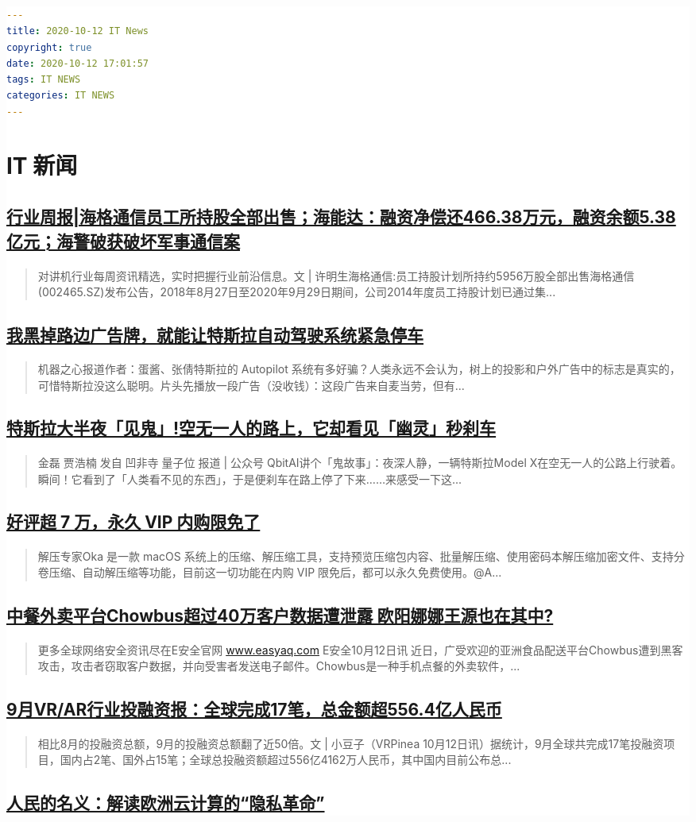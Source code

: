 ```yaml
---
title: 2020-10-12 IT News
copyright: true
date: 2020-10-12 17:01:57
tags: IT NEWS
categories: IT NEWS
---
```

# IT 新闻 
 ## [行业周报|海格通信员工所持股全部出售；海能达：融资净偿还466.38万元，融资余额5.38亿元；海警破获破坏军事通信案](http://mp.weixin.qq.com/s?src=11&timestamp=1602493205&ver=2639&signature=peZtK76U1WkWx35mSZ3cH*dw39GBnr8bo-QLhiWrG9PiBhrERheUWzwEJI-GzFQQlMJPxTSqhOIzCTc6vFQCQdtmhGp*hGcfBNYaUwy-ZLrdcK7GGkxrPvLVb6zCtvqo&new=1)
 > 对讲机行业每周资讯精选，实时把握行业前沿信息。文 | 许明生海格通信:员工持股计划所持约5956万股全部出售海格通信(002465.SZ)发布公告，2018年8月27日至2020年9月29日期间，公司2014年度员工持股计划已通过集...
 ## [我黑掉路边广告牌，就能让特斯拉自动驾驶系统紧急停车](http://mp.weixin.qq.com/s?src=11&timestamp=1602493205&ver=2639&signature=w4HePMe*dQa5Bggi*rHJj3AzQWwz*yVOE5GA*5rDqit71Gnk7eB3XkVd7EFR4oQ*dy-I6SP8cuGw1d-QJ79UZAt5lNlggVs3Sop-T1ZvMY65*5uAR4VR2bF01*NyVRhN&new=1)
 > 机器之心报道作者：蛋酱、张倩特斯拉的 Autopilot 系统有多好骗？人类永远不会认为，树上的投影和户外广告中的标志是真实的，可惜特斯拉没这么聪明。片头先播放一段广告（没收钱）：‍这段广告来自麦当劳，但有...
 ## [特斯拉大半夜「见鬼」!空无一人的路上，它却看见「幽灵」秒刹车](http://mp.weixin.qq.com/s?src=11&timestamp=1602493205&ver=2639&signature=GxvdXwsMxcnQO44OHrXirKwdsP8ooqt*gl9woz3obuhZbPW46RxvOdrnxQZ9J5RCZjdOzaRAdtAWfGJGLXCrqhelqYGwBjG3R*8HH83MrGuUqw84lizvL4ooHTpm5l7s&new=1)
 > 金磊 贾浩楠 发自 凹非寺 量子位 报道 | 公众号 QbitAI讲个「鬼故事」：夜深人静，一辆特斯拉Model X在空无一人的公路上行驶着。瞬间！它看到了「人类看不见的东西」，于是便刹车在路上停了下来……来感受一下这...
 ## [好评超 7 万，永久 VIP 内购限免了](http://mp.weixin.qq.com/s?src=11&timestamp=1602493205&ver=2639&signature=mQFPoB06pjLP-82MukaTeuV7dtH6bqoEEPFb0b-h5d1CjVVPBew2BquOOdC6QUmsGpDJ4JVM3W36Si2RsHqQIZR8MgKIhmKsTfVOCbrDCwT8Lq1gn8MnoyscDsZ7Sz7b&new=1)
 > 解压专家Oka 是一款 macOS 系统上的压缩、解压缩工具，支持预览压缩包内容、批量解压缩、使用密码本解压缩加密文件、支持分卷压缩、自动解压缩等功能，目前这一切功能在内购 VIP 限免后，都可以永久免费使用。@A...
 ## [中餐外卖平台Chowbus超过40万客户数据遭泄露 欧阳娜娜王源也在其中?](http://mp.weixin.qq.com/s?src=11&timestamp=1602493205&ver=2639&signature=Pm4g6oD18O3nfdTWATNvMj-dPUnbidoksgw2uxVJU5DwXAkveFt78K54dpky2Z2RTZyceXAo6WUvGlYcASJQSzE0*52LiAiOYxZPvziQopgmPLeQoJUF7srbSCgaaB8o&new=1)
 > 更多全球网络安全资讯尽在E安全官网 www.easyaq.com  E安全10月12日讯 近日，广受欢迎的亚洲食品配送平台Chowbus遭到黑客攻击，攻击者窃取客户数据，并向受害者发送电子邮件。Chowbus是一种手机点餐的外卖软件，...
 ## [9月VR/AR行业投融资报：全球完成17笔，总金额超556.4亿人民币](http://mp.weixin.qq.com/s?src=11&timestamp=1602493205&ver=2639&signature=cWWlvG87-J*4T83rlfSeYXboYFAafieVaVbkZM7RarNefBKKvgI4OjdEm59*gqkSdFE03zkBtuZqyzO--fCKuD*6tCC-bNdRrT7XexAIAGP3LS2YasZHr5xFvv7Ud6tl&new=1)
 > 相比8月的投融资总额，9月的投融资总额翻了近50倍。文 | 小豆子（VRPinea 10月12日讯）据统计，9月全球共完成17笔投融资项目，国内占2笔、国外占15笔；全球总投融资额超过556亿4162万人民币，其中国内目前公布总...
 ## [人民的名义：解读欧洲云计算的“隐私革命”](http://mp.weixin.qq.com/s?src=11&timestamp=1602493205&ver=2639&signature=NXR6gaeGf4dQO7C81iQwvXc7xcyeHtN78SbDN6urcYvmtwTzStn6YRfTRngZCcWZTiPUuwSHAO3AtL7u3u*-7oyowdXpkd1wc8qYggj8k8B2ytAu94NjTsJBPqRL4pdT&new=1)